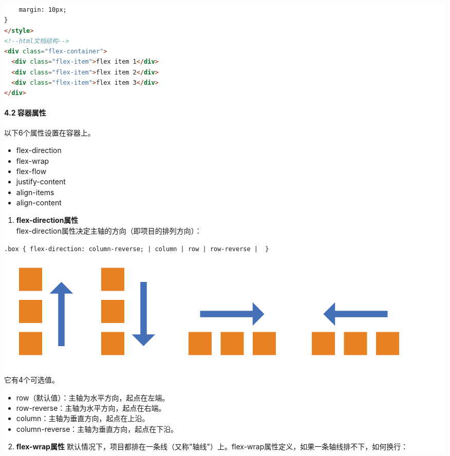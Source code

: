 ```html
    margin: 10px;
}
</style>
<!--html文档结构-->
<div class="flex-container">
  <div class="flex-item">flex item 1</div>
  <div class="flex-item">flex item 2</div>
  <div class="flex-item">flex item 3</div>  
</div>
```





#### 4.2 容器属性

以下6个属性设置在容器上。

- flex-direction
- flex-wrap
- flex-flow
- justify-content
- align-items
- align-content




1. **flex-direction属性**  
  flex-direction属性决定主轴的方向（即项目的排列方向）：

  ```
  .box { flex-direction: column-reverse; | column | row | row-reverse |  } 
  ```

![CSS样式规则](./图片/flex-direction.png)

它有4个可选值。
- row（默认值）：主轴为水平方向，起点在左端。
- row-reverse：主轴为水平方向，起点在右端。
- column：主轴为垂直方向，起点在上沿。
- column-reverse：主轴为垂直方向，起点在下沿。



2. **flex-wrap属性** 
  默认情况下，项目都排在一条线（又称"轴线"）上。flex-wrap属性定义，如果一条轴线排不下，如何换行：
